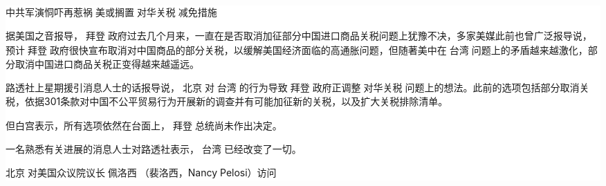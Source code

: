   中共军演恫吓再惹祸 美或搁置
   <ok href="/term/89975">
    对华关税
   </ok>
   减免措施
  </strong>
 </h2>
 <p>
  据美国之音报导，
  <ok href="/term/3365">
   拜登
  </ok>
  政府过去几个月来，一直在是否取消加征部分中国进口商品关税问题上犹豫不决，多家美媒此前也曾广泛报导说，预计
  <ok href="/term/3365">
   拜登
  </ok>
  政府很快宣布取消对中国商品的部分关税，以缓解美国经济面临的高通胀问题，但随著美中在
  <ok href="/term/1821">
   台湾
  </ok>
  问题上的矛盾越来越激化，部分取消中国进口商品关税正变得越来越遥远。
 </p>
 <p>
  路透社上星期援引消息人士的话报导说，
  <ok href="/term/2252">
   北京
  </ok>
  对
  <ok href="/term/1821">
   台湾
  </ok>
  的行为导致
  <ok href="/term/3365">
   拜登
  </ok>
  政府正调整
  <ok href="/term/89975">
   对华关税
  </ok>
  问题上的想法。此前的选项包括部分取消关税，依据301条款对中国不公平贸易行为开展新的调查并有可能加征新的关税，以及扩大关税排除清单。
 </p>
 <p>
  但白宫表示，所有选项依然在台面上，
  <ok href="/term/3365">
   拜登
  </ok>
  总统尚未作出决定。
 </p>
 <p>
  一名熟悉有关进展的消息人士对路透社表示，
  <ok href="/term/1821">
   台湾
  </ok>
  已经改变了一切。
 </p>
 <p>
  <ok href="/term/2252">
   北京
  </ok>
  对美国众议院议长
  <ok href="/term/2877">
   佩洛西
  </ok>
  （裴洛西，Nancy Pelosi）访问